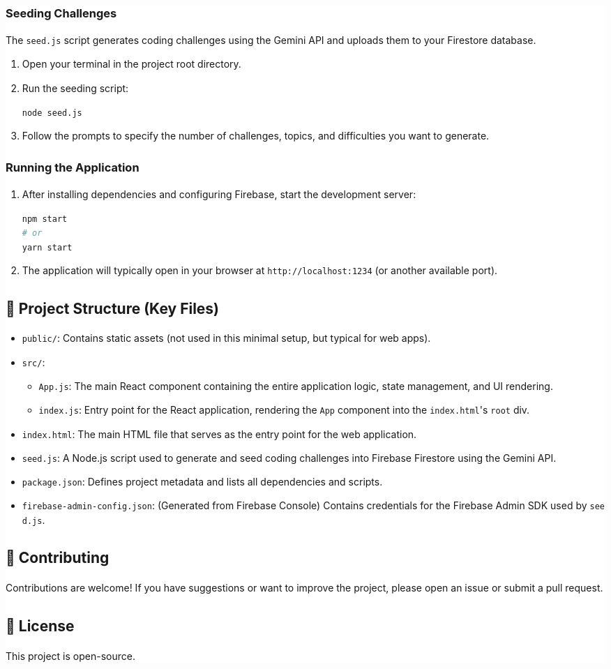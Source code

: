 ### Seeding Challenges

The `seed.js` script generates coding challenges using the Gemini API and uploads them to your Firestore database.

1.  Open your terminal in the project root directory.

2.  Run the seeding script:

    ```bash
    node seed.js
    ```

3.  Follow the prompts to specify the number of challenges, topics, and difficulties you want to generate.

### Running the Application

1.  After installing dependencies and configuring Firebase, start the development server:

    ```bash
    npm start
    # or
    yarn start
    ```

2.  The application will typically open in your browser at `http://localhost:1234` (or another available port).

## 📂 Project Structure (Key Files)

* `public/`: Contains static assets (not used in this minimal setup, but typical for web apps).

* `src/`:

    * `App.js`: The main React component containing the entire application logic, state management, and UI rendering.

    * `index.js`: Entry point for the React application, rendering the `App` component into the `index.html`'s `root` div.

* `index.html`: The main HTML file that serves as the entry point for the web application.

* `seed.js`: A Node.js script used to generate and seed coding challenges into Firebase Firestore using the Gemini API.

* `package.json`: Defines project metadata and lists all dependencies and scripts.

* `firebase-admin-config.json`: (Generated from Firebase Console) Contains credentials for the Firebase Admin SDK used by `seed.js`.

## 🤝 Contributing

Contributions are welcome! If you have suggestions or want to improve the project, please open an issue or submit a pull request.

## 📄 License

This project is open-source.
